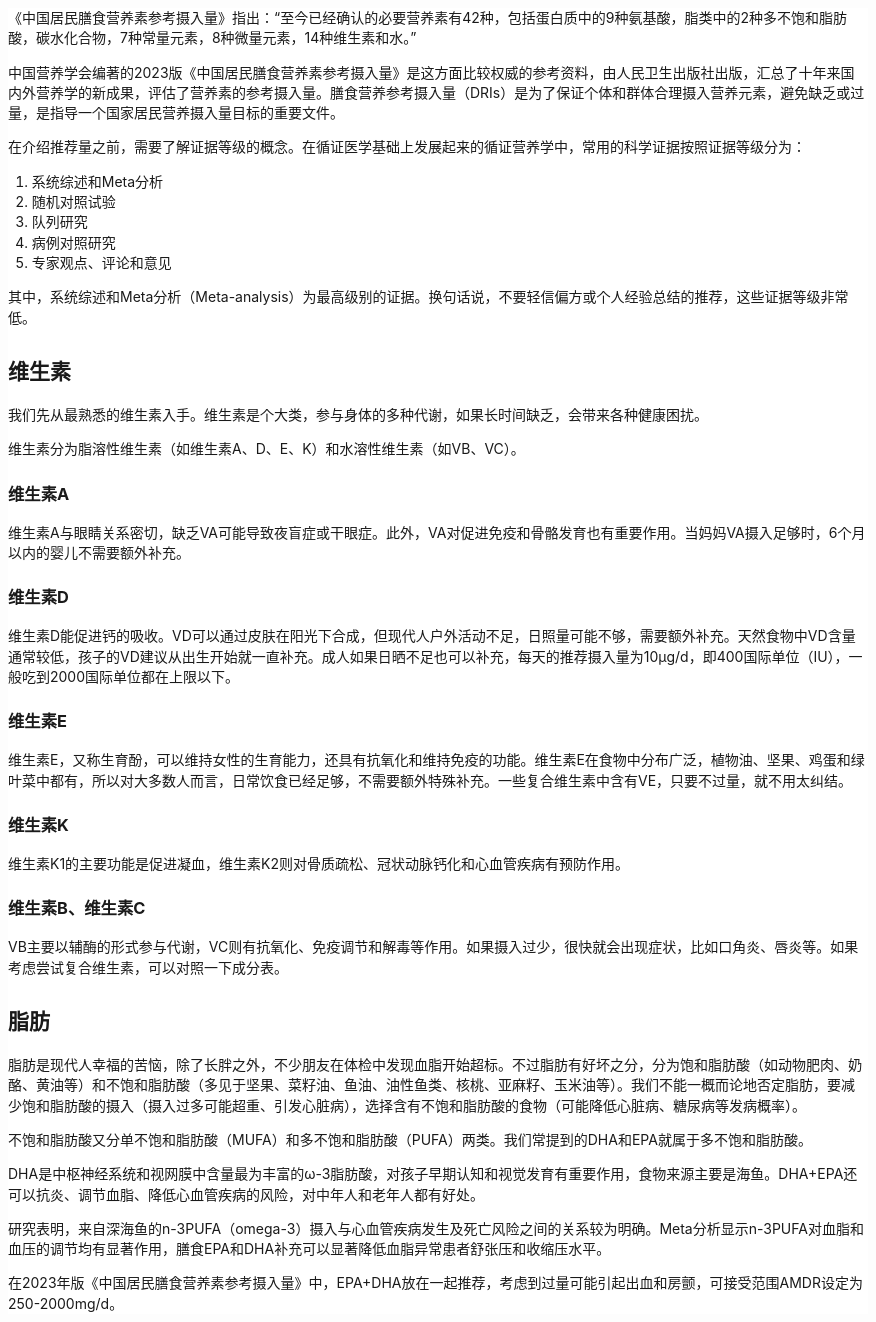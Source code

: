 《中国居民膳食营养素参考摄入量》指出：“至今已经确认的必要营养素有42种，包括蛋白质中的9种氨基酸，脂类中的2种多不饱和脂肪酸，碳水化合物，7种常量元素，8种微量元素，14种维生素和水。”

中国营养学会编著的2023版《中国居民膳食营养素参考摄入量》是这方面比较权威的参考资料，由人民卫生出版社出版，汇总了十年来国内外营养学的新成果，评估了营养素的参考摄入量。膳食营养参考摄入量（DRIs）是为了保证个体和群体合理摄入营养元素，避免缺乏或过量，是指导一个国家居民营养摄入量目标的重要文件。

在介绍推荐量之前，需要了解证据等级的概念。在循证医学基础上发展起来的循证营养学中，常用的科学证据按照证据等级分为：

1.  系统综述和Meta分析
2.  随机对照试验
3.  队列研究
4.  病例对照研究
5.  专家观点、评论和意见

其中，系统综述和Meta分析（Meta-analysis）为最高级别的证据。换句话说，不要轻信偏方或个人经验总结的推荐，这些证据等级非常低。

## 维生素

我们先从最熟悉的维生素入手。维生素是个大类，参与身体的多种代谢，如果长时间缺乏，会带来各种健康困扰。

维生素分为脂溶性维生素（如维生素A、D、E、K）和水溶性维生素（如VB、VC）。

### 维生素A

维生素A与眼睛关系密切，缺乏VA可能导致夜盲症或干眼症。此外，VA对促进免疫和骨骼发育也有重要作用。当妈妈VA摄入足够时，6个月以内的婴儿不需要额外补充。

### 维生素D

维生素D能促进钙的吸收。VD可以通过皮肤在阳光下合成，但现代人户外活动不足，日照量可能不够，需要额外补充。天然食物中VD含量通常较低，孩子的VD建议从出生开始就一直补充。成人如果日晒不足也可以补充，每天的推荐摄入量为10μg/d，即400国际单位（IU），一般吃到2000国际单位都在上限以下。

### 维生素E

维生素E，又称生育酚，可以维持女性的生育能力，还具有抗氧化和维持免疫的功能。维生素E在食物中分布广泛，植物油、坚果、鸡蛋和绿叶菜中都有，所以对大多数人而言，日常饮食已经足够，不需要额外特殊补充。一些复合维生素中含有VE，只要不过量，就不用太纠结。

### 维生素K

维生素K1的主要功能是促进凝血，维生素K2则对骨质疏松、冠状动脉钙化和心血管疾病有预防作用。

### 维生素B、维生素C

VB主要以辅酶的形式参与代谢，VC则有抗氧化、免疫调节和解毒等作用。如果摄入过少，很快就会出现症状，比如口角炎、唇炎等。如果考虑尝试复合维生素，可以对照一下成分表。

## 脂肪

脂肪是现代人幸福的苦恼，除了长胖之外，不少朋友在体检中发现血脂开始超标。不过脂肪有好坏之分，分为饱和脂肪酸（如动物肥肉、奶酪、黄油等）和不饱和脂肪酸（多见于坚果、菜籽油、鱼油、油性鱼类、核桃、亚麻籽、玉米油等）。我们不能一概而论地否定脂肪，要减少饱和脂肪酸的摄入（摄入过多可能超重、引发心脏病），选择含有不饱和脂肪酸的食物（可能降低心脏病、糖尿病等发病概率）。

不饱和脂肪酸又分单不饱和脂肪酸（MUFA）和多不饱和脂肪酸（PUFA）两类。我们常提到的DHA和EPA就属于多不饱和脂肪酸。

DHA是中枢神经系统和视网膜中含量最为丰富的ω-3脂肪酸，对孩子早期认知和视觉发育有重要作用，食物来源主要是海鱼。DHA+EPA还可以抗炎、调节血脂、降低心血管疾病的风险，对中年人和老年人都有好处。

研究表明，来自深海鱼的n-3PUFA（omega-3）摄入与心血管疾病发生及死亡风险之间的关系较为明确。Meta分析显示n-3PUFA对血脂和血压的调节均有显著作用，膳食EPA和DHA补充可以显著降低血脂异常患者舒张压和收缩压水平。

在2023年版《中国居民膳食营养素参考摄入量》中，EPA+DHA放在一起推荐，考虑到过量可能引起出血和房颤，可接受范围AMDR设定为250-2000mg/d。
